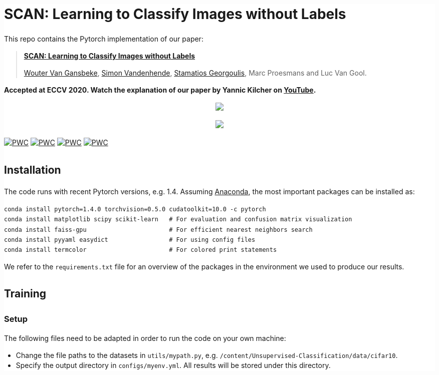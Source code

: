# SCAN: Learning to Classify Images without Labels



This repo contains the Pytorch implementation of our paper:
> [**SCAN: Learning to Classify Images without Labels**](https://arxiv.org/pdf/2005.12320.pdf)
>
> [Wouter Van Gansbeke](https://twitter.com/WGansbeke), [Simon Vandenhende](https://twitter.com/svandenh1), [Stamatios Georgoulis](https://twitter.com/stam_g), Marc Proesmans and Luc Van Gool.

__Accepted at ECCV 2020. Watch the explanation of our paper by Yannic Kilcher on [YouTube](https://www.youtube.com/watch?v=hQEnzdLkPj4).__
<p align="center">
    <img src="images/teaser.jpg" />
<p align="center">
    <img src="images/pipeline.png" />

[![PWC](https://img.shields.io/endpoint.svg?url=https://paperswithcode.com/badge/learning-to-classify-images-without-labels/unsupervised-image-classification-on-imagenet)](https://paperswithcode.com/sota/unsupervised-image-classification-on-imagenet?p=learning-to-classify-images-without-labels)
[![PWC](https://img.shields.io/endpoint.svg?url=https://paperswithcode.com/badge/learning-to-classify-images-without-labels/unsupervised-image-classification-on-cifar-10)](https://paperswithcode.com/sota/unsupervised-image-classification-on-cifar-10?p=learning-to-classify-images-without-labels)
[![PWC](https://img.shields.io/endpoint.svg?url=https://paperswithcode.com/badge/learning-to-classify-images-without-labels/unsupervised-image-classification-on-stl-10)](https://paperswithcode.com/sota/unsupervised-image-classification-on-stl-10?p=learning-to-classify-images-without-labels)
[![PWC](https://img.shields.io/endpoint.svg?url=https://paperswithcode.com/badge/learning-to-classify-images-without-labels/unsupervised-image-classification-on-cifar-20)](https://paperswithcode.com/sota/unsupervised-image-classification-on-cifar-20?p=learning-to-classify-images-without-labels)
</p>

## Installation
The code runs with recent Pytorch versions, e.g. 1.4. 
Assuming [Anaconda](https://docs.anaconda.com/anaconda/install/), the most important packages can be installed as:
```shell
conda install pytorch=1.4.0 torchvision=0.5.0 cudatoolkit=10.0 -c pytorch
conda install matplotlib scipy scikit-learn   # For evaluation and confusion matrix visualization
conda install faiss-gpu                       # For efficient nearest neighbors search 
conda install pyyaml easydict                 # For using config files
conda install termcolor                       # For colored print statements
```
We refer to the `requirements.txt` file for an overview of the packages in the environment we used to produce our results.

## Training

### Setup
The following files need to be adapted in order to run the code on your own machine:
- Change the file paths to the datasets in `utils/mypath.py`, e.g. `/content/Unsupervised-Classification/data/cifar10`.
- Specify the output directory in `configs/myenv.yml`. All results will be stored under this directory. 
